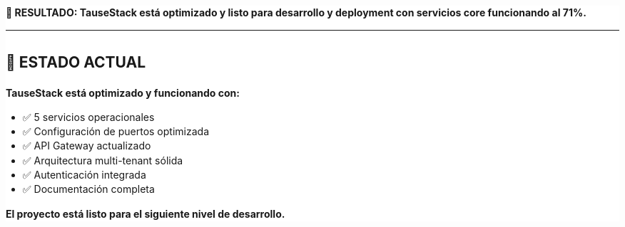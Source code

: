 **🎉 RESULTADO: TauseStack está optimizado y listo para desarrollo y deployment con servicios core funcionando al 71%.**

---

## 🚀 **ESTADO ACTUAL**

**TauseStack está optimizado y funcionando con:**
- ✅ 5 servicios operacionales
- ✅ Configuración de puertos optimizada
- ✅ API Gateway actualizado
- ✅ Arquitectura multi-tenant sólida
- ✅ Autenticación integrada
- ✅ Documentación completa

**El proyecto está listo para el siguiente nivel de desarrollo.** 